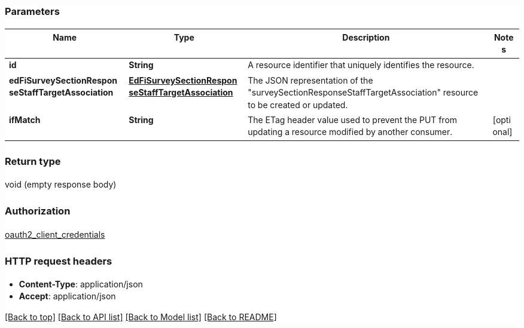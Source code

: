 ### Parameters

Name | Type | Description  | Notes
------------- | ------------- | ------------- | -------------
 **id** | **String**| A resource identifier that uniquely identifies the resource. | 
 **edFiSurveySectionResponseStaffTargetAssociation** | [**EdFiSurveySectionResponseStaffTargetAssociation**](EdFiSurveySectionResponseStaffTargetAssociation.md)| The JSON representation of the \"surveySectionResponseStaffTargetAssociation\" resource to be created or updated. | 
 **ifMatch** | **String**| The ETag header value used to prevent the PUT from updating a resource modified by another consumer. | [optional] 

### Return type

void (empty response body)

### Authorization

[oauth2_client_credentials](../README.md#oauth2_client_credentials)

### HTTP request headers

 - **Content-Type**: application/json
 - **Accept**: application/json

[[Back to top]](#) [[Back to API list]](../README.md#documentation-for-api-endpoints) [[Back to Model list]](../README.md#documentation-for-models) [[Back to README]](../README.md)

